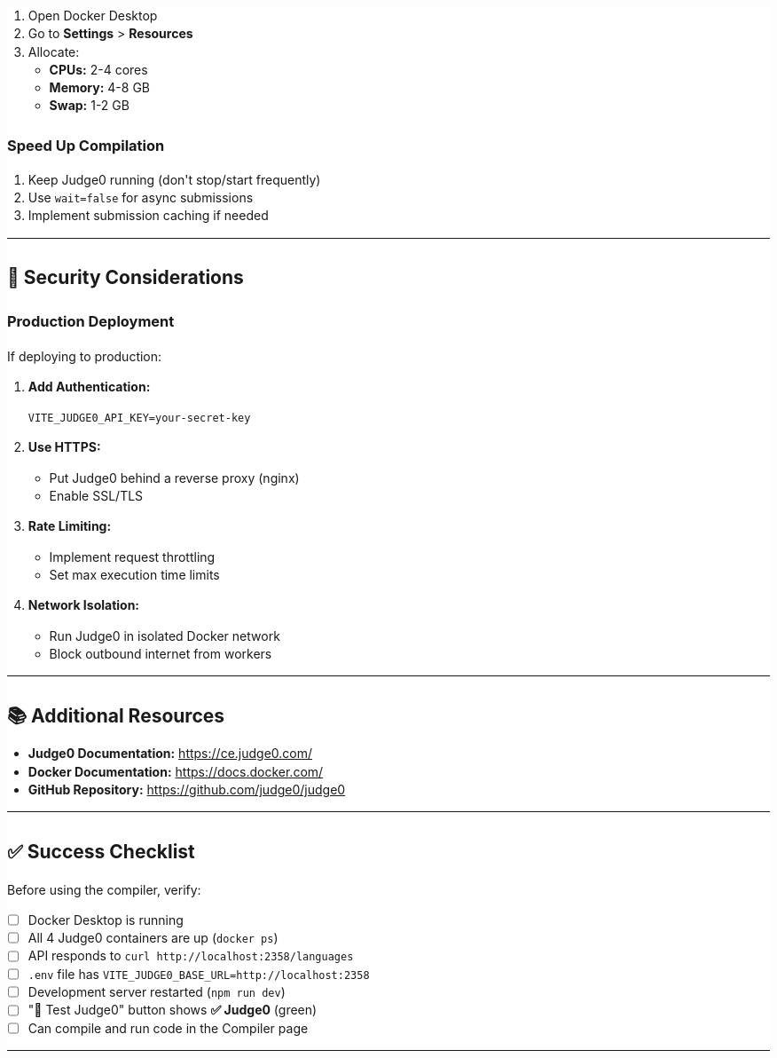 1. Open Docker Desktop
2. Go to **Settings** > **Resources**
3. Allocate:
   - **CPUs:** 2-4 cores
   - **Memory:** 4-8 GB
   - **Swap:** 1-2 GB

### Speed Up Compilation

1. Keep Judge0 running (don't stop/start frequently)
2. Use `wait=false` for async submissions
3. Implement submission caching if needed

---

## 🔐 Security Considerations

### Production Deployment

If deploying to production:

1. **Add Authentication:**
   ```env
   VITE_JUDGE0_API_KEY=your-secret-key
   ```

2. **Use HTTPS:**
   - Put Judge0 behind a reverse proxy (nginx)
   - Enable SSL/TLS

3. **Rate Limiting:**
   - Implement request throttling
   - Set max execution time limits

4. **Network Isolation:**
   - Run Judge0 in isolated Docker network
   - Block outbound internet from workers

---

## 📚 Additional Resources

- **Judge0 Documentation:** https://ce.judge0.com/
- **Docker Documentation:** https://docs.docker.com/
- **GitHub Repository:** https://github.com/judge0/judge0

---

## ✅ Success Checklist

Before using the compiler, verify:

- [ ] Docker Desktop is running
- [ ] All 4 Judge0 containers are up (`docker ps`)
- [ ] API responds to `curl http://localhost:2358/languages`
- [ ] `.env` file has `VITE_JUDGE0_BASE_URL=http://localhost:2358`
- [ ] Development server restarted (`npm run dev`)
- [ ] "🔌 Test Judge0" button shows **✅ Judge0** (green)
- [ ] Can compile and run code in the Compiler page

---
